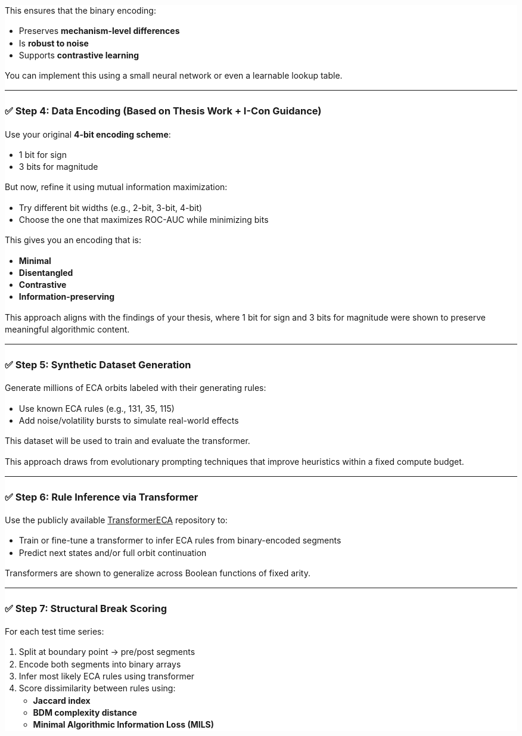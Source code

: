 This ensures that the binary encoding:
- Preserves **mechanism-level differences**
- Is **robust to noise**
- Supports **contrastive learning**

You can implement this using a small neural network or even a learnable lookup table.

---

### ✅ Step 4: Data Encoding (Based on Thesis Work + I-Con Guidance)

Use your original **4-bit encoding scheme**:
- 1 bit for sign
- 3 bits for magnitude

But now, refine it using mutual information maximization:
- Try different bit widths (e.g., 2-bit, 3-bit, 4-bit)
- Choose the one that maximizes ROC-AUC while minimizing bits

This gives you an encoding that is:
- **Minimal**
- **Disentangled**
- **Contrastive**
- **Information-preserving**

This approach aligns with the findings of your thesis, where 1 bit for sign and 3 bits for magnitude were shown to preserve meaningful algorithmic content.

---

### ✅ Step 5: Synthetic Dataset Generation  
Generate millions of ECA orbits labeled with their generating rules:
- Use known ECA rules (e.g., 131, 35, 115)
- Add noise/volatility bursts to simulate real-world effects

This dataset will be used to train and evaluate the transformer.

This approach draws from evolutionary prompting techniques that improve heuristics within a fixed compute budget.

---

### ✅ Step 6: Rule Inference via Transformer  
Use the publicly available [TransformerECA](https://github.com/burtsev/TransformerECA) repository to:
- Train or fine-tune a transformer to infer ECA rules from binary-encoded segments
- Predict next states and/or full orbit continuation

Transformers are shown to generalize across Boolean functions of fixed arity.

---

### ✅ Step 7: Structural Break Scoring  
For each test time series:
1. Split at boundary point → pre/post segments
2. Encode both segments into binary arrays
3. Infer most likely ECA rules using transformer
4. Score dissimilarity between rules using:
   - **Jaccard index**
   - **BDM complexity distance**
   - **Minimal Algorithmic Information Loss (MILS)**
